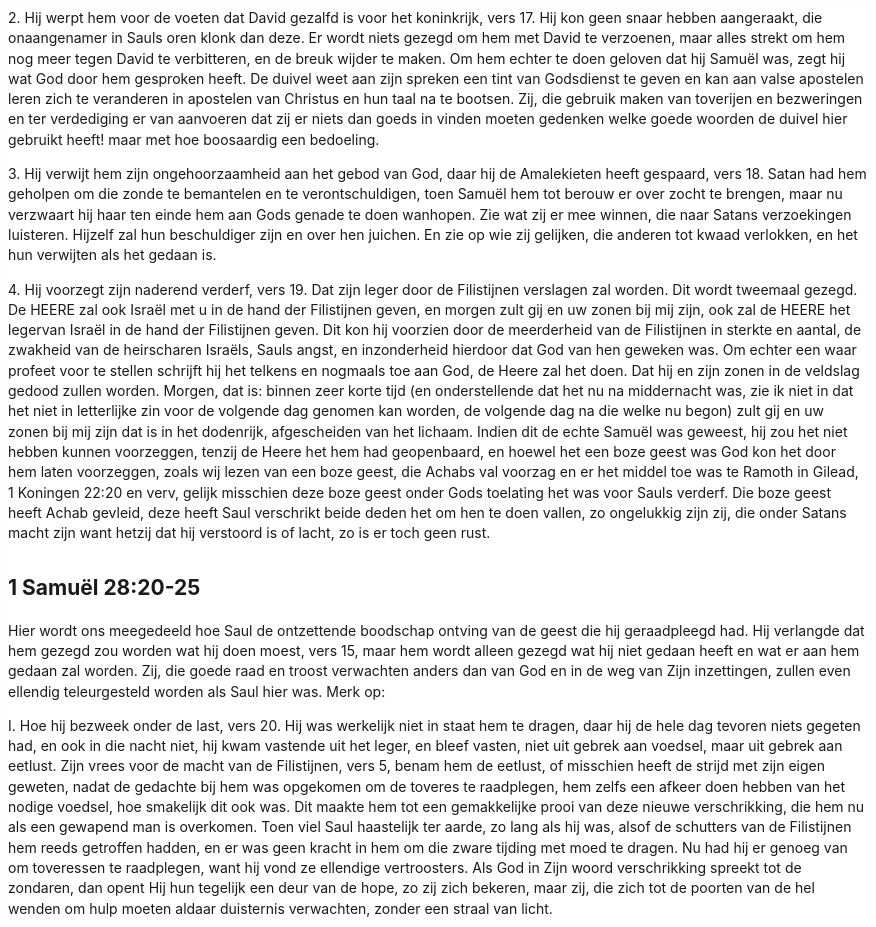 2\. Hij werpt hem voor de voeten dat David gezalfd is voor het koninkrijk, vers 17. Hij kon geen snaar hebben aangeraakt, die onaangenamer in Sauls oren klonk dan deze. Er wordt niets gezegd om hem met David te verzoenen, maar alles strekt om hem nog meer tegen David te verbitteren, en de breuk wijder te maken. Om hem echter te doen geloven dat hij Samuël was, zegt hij wat God door hem gesproken heeft. De duivel weet aan zijn spreken een tint van Godsdienst te geven en kan aan valse apostelen leren zich te veranderen in apostelen van Christus en hun taal na te bootsen. Zij, die gebruik maken van toverijen en bezweringen en ter verdediging er van aanvoeren dat zij er niets dan goeds in vinden moeten gedenken welke goede woorden de duivel hier gebruikt heeft! maar met hoe boosaardig een bedoeling.

3\. Hij verwijt hem zijn ongehoorzaamheid aan het gebod van God, daar hij de Amalekieten heeft gespaard, vers 18. Satan had hem geholpen om die zonde te bemantelen en te verontschuldigen, toen Samuël hem tot berouw er over zocht te brengen, maar nu verzwaart hij haar ten einde hem aan Gods genade te doen wanhopen. Zie wat zij er mee winnen, die naar Satans verzoekingen luisteren. Hijzelf zal hun beschuldiger zijn en over hen juichen. En zie op wie zij gelijken, die anderen tot kwaad verlokken, en het hun verwijten als het gedaan is.

4\. Hij voorzegt zijn naderend verderf, vers 19. Dat zijn leger door de Filistijnen verslagen zal worden. Dit wordt tweemaal gezegd. De HEERE zal ook Israël met u in de hand der Filistijnen geven, en morgen zult gij en uw zonen bij mij zijn, ook zal de HEERE het legervan Israël in de hand der Filistijnen geven. Dit kon hij voorzien door de meerderheid van de Filistijnen in sterkte en aantal, de zwakheid van de heirscharen Israëls, Sauls angst, en inzonderheid hierdoor dat God van hen geweken was. Om echter een waar profeet voor te stellen schrijft hij het telkens en nogmaals toe aan God, de Heere zal het doen. Dat hij en zijn zonen in de veldslag gedood zullen worden. Morgen, dat is: binnen zeer korte tijd (en onderstellende dat het nu na middernacht was, zie ik niet in dat het niet in letterlijke zin voor de volgende dag genomen kan worden, de volgende dag na die welke nu begon) zult gij en uw zonen bij mij zijn dat is in het dodenrijk, afgescheiden van het lichaam. Indien dit de echte Samuël was geweest, hij zou het niet hebben kunnen voorzeggen, tenzij de Heere het hem had geopenbaard, en hoewel het een boze geest was God kon het door hem laten voorzeggen, zoals wij lezen van een boze geest, die Achabs val voorzag en er het middel toe was te Ramoth in Gilead, 1 Koningen 22:20 en verv, gelijk misschien deze boze geest onder Gods toelating het was voor Sauls verderf. Die boze geest heeft Achab gevleid, deze heeft Saul verschrikt beide deden het om hen te doen vallen, zo ongelukkig zijn zij, die onder Satans macht zijn want hetzij dat hij verstoord is of lacht, zo is er toch geen rust. 

## 1 Samuël 28:20-25 

Hier wordt ons meegedeeld hoe Saul de ontzettende boodschap ontving van de geest die hij geraadpleegd had. Hij verlangde dat hem gezegd zou worden wat hij doen moest, vers 15, maar hem wordt alleen gezegd wat hij niet gedaan heeft en wat er aan hem gedaan zal worden. Zij, die goede raad en troost verwachten anders dan van God en in de weg van Zijn inzettingen, zullen even ellendig teleurgesteld worden als Saul hier was. Merk op: 

I. Hoe hij bezweek onder de last, vers 20. Hij was werkelijk niet in staat hem te dragen, daar hij de hele dag tevoren niets gegeten had, en ook in die nacht niet, hij kwam vastende uit het leger, en bleef vasten, niet uit gebrek aan voedsel, maar uit gebrek aan eetlust. Zijn vrees voor de macht van de Filistijnen, vers 5, benam hem de eetlust, of misschien heeft de strijd met zijn eigen geweten, nadat de gedachte bij hem was opgekomen om de toveres te raadplegen, hem zelfs een afkeer doen hebben van het nodige voedsel, hoe smakelijk dit ook was. Dit maakte hem tot een gemakkelijke prooi van deze nieuwe verschrikking, die hem nu als een gewapend man is overkomen. Toen viel Saul haastelijk ter aarde, zo lang als hij was, alsof de schutters van de Filistijnen hem reeds getroffen hadden, en er was geen kracht in hem om die zware tijding met moed te dragen. Nu had hij er genoeg van om toveressen te raadplegen, want hij vond ze ellendige vertroosters. Als God in Zijn woord verschrikking spreekt tot de zondaren, dan opent Hij hun tegelijk een deur van de hope, zo zij zich bekeren, maar zij, die zich tot de poorten van de hel wenden om hulp moeten aldaar duisternis verwachten, zonder een straal van licht.
